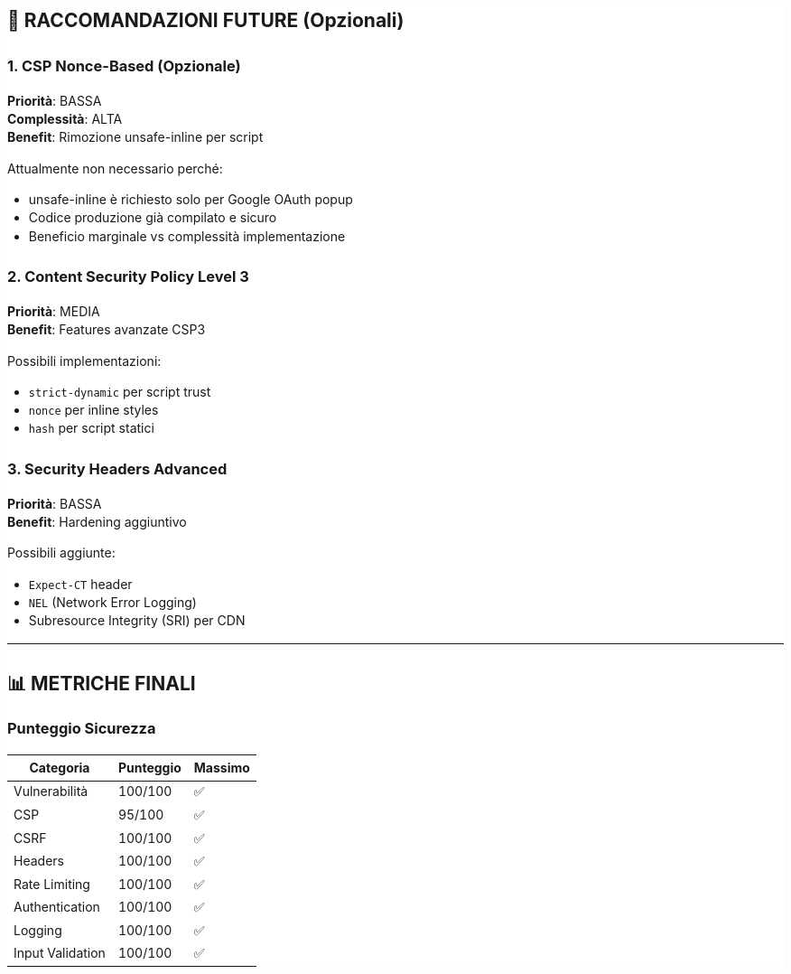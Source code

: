 
## 🚀 RACCOMANDAZIONI FUTURE (Opzionali)

### 1. CSP Nonce-Based (Opzionale)
**Priorità**: BASSA  
**Complessità**: ALTA  
**Benefit**: Rimozione unsafe-inline per script

Attualmente non necessario perché:
- unsafe-inline è richiesto solo per Google OAuth popup
- Codice produzione già compilato e sicuro
- Beneficio marginale vs complessità implementazione

### 2. Content Security Policy Level 3
**Priorità**: MEDIA  
**Benefit**: Features avanzate CSP3

Possibili implementazioni:
- `strict-dynamic` per script trust
- `nonce` per inline styles
- `hash` per script statici

### 3. Security Headers Advanced
**Priorità**: BASSA  
**Benefit**: Hardening aggiuntivo

Possibili aggiunte:
- `Expect-CT` header
- `NEL` (Network Error Logging)
- Subresource Integrity (SRI) per CDN

---

## 📊 METRICHE FINALI

### Punteggio Sicurezza

| Categoria | Punteggio | Massimo |
|-----------|-----------|---------|
| Vulnerabilità | 100/100 | ✅ |
| CSP | 95/100 | ✅ |
| CSRF | 100/100 | ✅ |
| Headers | 100/100 | ✅ |
| Rate Limiting | 100/100 | ✅ |
| Authentication | 100/100 | ✅ |
| Logging | 100/100 | ✅ |
| Input Validation | 100/100 | ✅ |
